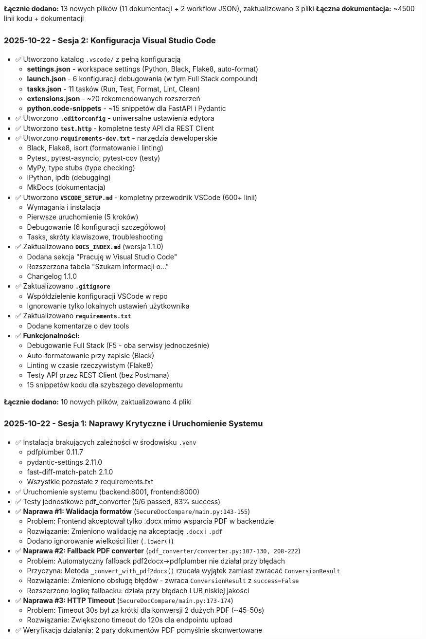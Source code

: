 **Łącznie dodano:** 13 nowych plików (11 dokumentacji + 2 workflow JSON), zaktualizowano 3 pliki
**Łączna dokumentacja:** ~4500 linii kodu + dokumentacji

### 2025-10-22 - Sesja 2: Konfiguracja Visual Studio Code
- ✅ Utworzono katalog `.vscode/` z pełną konfiguracją
  - **settings.json** - workspace settings (Python, Black, Flake8, auto-format)
  - **launch.json** - 6 konfiguracji debugowania (w tym Full Stack compound)
  - **tasks.json** - 11 tasków (Run, Test, Format, Lint, Clean)
  - **extensions.json** - ~20 rekomendowanych rozszerzeń
  - **python.code-snippets** - ~15 snippetów dla FastAPI i Pydantic
- ✅ Utworzono **`.editorconfig`** - uniwersalne ustawienia edytora
- ✅ Utworzono **`test.http`** - kompletne testy API dla REST Client
- ✅ Utworzono **`requirements-dev.txt`** - narzędzia deweloperskie
  - Black, Flake8, isort (formatowanie i linting)
  - Pytest, pytest-asyncio, pytest-cov (testy)
  - MyPy, type stubs (type checking)
  - IPython, ipdb (debugging)
  - MkDocs (dokumentacja)
- ✅ Utworzono **`VSCODE_SETUP.md`** - kompletny przewodnik VSCode (600+ linii)
  - Wymagania i instalacja
  - Pierwsze uruchomienie (5 kroków)
  - Debugowanie (6 konfiguracji szczegółowo)
  - Tasks, skróty klawiszowe, troubleshooting
- ✅ Zaktualizowano **`DOCS_INDEX.md`** (wersja 1.1.0)
  - Dodana sekcja "Pracuję w Visual Studio Code"
  - Rozszerzona tabela "Szukam informacji o..."
  - Changelog 1.1.0
- ✅ Zaktualizowano **`.gitignore`**
  - Współdzielenie konfiguracji VSCode w repo
  - Ignorowanie tylko lokalnych ustawień użytkownika
- ✅ Zaktualizowano **`requirements.txt`**
  - Dodane komentarze o dev tools
- ✅ **Funkcjonalności:**
  - Debugowanie Full Stack (F5 - oba serwisy jednocześnie)
  - Auto-formatowanie przy zapisie (Black)
  - Linting w czasie rzeczywistym (Flake8)
  - Testy API przez REST Client (bez Postmana)
  - 15 snippetów kodu dla szybszego developmentu

**Łącznie dodano:** 10 nowych plików, zaktualizowano 4 pliki

### 2025-10-22 - Sesja 1: Naprawy Krytyczne i Uruchomienie Systemu
- ✅ Instalacja brakujących zależności w środowisku `.venv`
  - pdfplumber 0.11.7
  - pydantic-settings 2.11.0
  - fast-diff-match-patch 2.1.0
  - Wszystkie pozostałe z requirements.txt
- ✅ Uruchomienie systemu (backend:8001, frontend:8000)
- ✅ Testy jednostkowe pdf_converter (5/6 passed, 83% success)
- ✅ **Naprawa #1: Walidacja formatów** (`SecureDocCompare/main.py:143-155`)
  - Problem: Frontend akceptował tylko .docx mimo wsparcia PDF w backendzie
  - Rozwiązanie: Zmieniono walidację na akceptację `.docx` i `.pdf`
  - Dodano ignorowanie wielkości liter (`.lower()`)
- ✅ **Naprawa #2: Fallback PDF converter** (`pdf_converter/converter.py:107-130, 208-222`)
  - Problem: Automatyczny fallback pdf2docx→pdfplumber nie działał przy błędach
  - Przyczyna: Metoda `_convert_with_pdf2docx()` rzucała wyjątek zamiast zwracać `ConversionResult`
  - Rozwiązanie: Zmieniono obsługę błędów - zwraca `ConversionResult` z `success=False`
  - Rozszerzono logikę fallbacku: działa przy błędach LUB niskiej jakości
- ✅ **Naprawa #3: HTTP Timeout** (`SecureDocCompare/main.py:173-174`)
  - Problem: Timeout 30s był za krótki dla konwersji 2 dużych PDF (~45-50s)
  - Rozwiązanie: Zwiększono timeout do 120s dla endpointu upload
- ✅ Weryfikacja działania: 2 pary dokumentów PDF pomyślnie skonwertowane